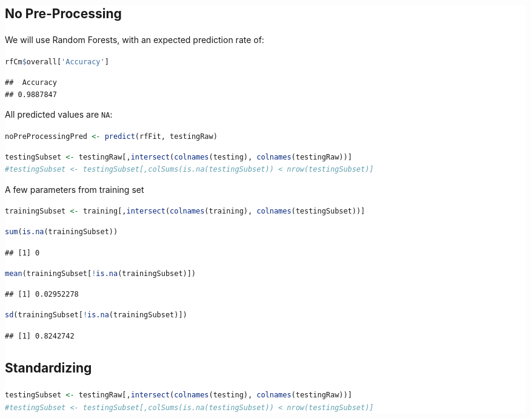 ## No Pre-Processing

We will use Random Forests, with an expected prediction rate of:


```r
rfCm$overall['Accuracy']
```

```
##  Accuracy 
## 0.9887847
```

All predicted values are `NA`:


```r
noPreProcessingPred <- predict(rfFit, testingRaw)
```


```r
testingSubset <- testingRaw[,intersect(colnames(testing), colnames(testingRaw))]
#testingSubset <- testingSubset[,colSums(is.na(testingSubset)) < nrow(testingSubset)]
```

A few parameters from training set


```r
trainingSubset <- training[,intersect(colnames(training), colnames(testingSubset))]
```


```r
sum(is.na(trainingSubset))
```

```
## [1] 0
```

```r
mean(trainingSubset[!is.na(trainingSubset)])
```

```
## [1] 0.02952278
```

```r
sd(trainingSubset[!is.na(trainingSubset)])
```

```
## [1] 0.8242742
```

## Standardizing


```r
testingSubset <- testingRaw[,intersect(colnames(testing), colnames(testingRaw))]
#testingSubset <- testingSubset[,colSums(is.na(testingSubset)) < nrow(testingSubset)]
```


[1]: http://groupware.les.inf.puc-rio.br/public/papers/2012.Ugulino.WearableComputing.HAR.Classifier.RIBBON.pdf 
[2]: http://topepo.github.io/caret/Implicit_Feature_Selection.html